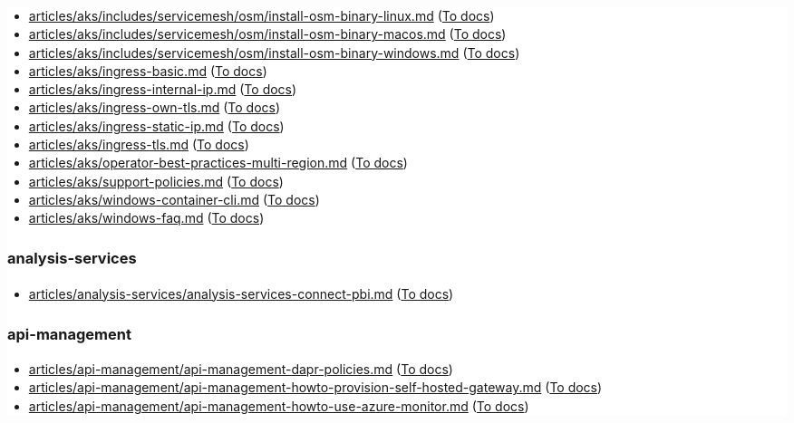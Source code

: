 - [articles/aks/includes/servicemesh/osm/install-osm-binary-linux.md](https://github.com/MicrosoftDocs/azure-docs/compare/4f38890..34d4eb0#diff-4c929cc2a2f10ac4af5aa2e5861795febd3d3484caef5f38fd0ba71bc309aab1) ([To docs](https://docs.microsoft.com/en-us/azure/aks/includes/servicemesh/osm/install-osm-binary-linux?WT.mc_id=AZ-MVP-5003408))
- [articles/aks/includes/servicemesh/osm/install-osm-binary-macos.md](https://github.com/MicrosoftDocs/azure-docs/compare/4f38890..34d4eb0#diff-630db8b50e42182013ed55a0a470073e409baef9bdf44002a39dd89d8b4c0a9a) ([To docs](https://docs.microsoft.com/en-us/azure/aks/includes/servicemesh/osm/install-osm-binary-macos?WT.mc_id=AZ-MVP-5003408))
- [articles/aks/includes/servicemesh/osm/install-osm-binary-windows.md](https://github.com/MicrosoftDocs/azure-docs/compare/4f38890..34d4eb0#diff-2cb86e130b94251d6b4708e26b9dbeb2233568c60925160936e03b88d4011c90) ([To docs](https://docs.microsoft.com/en-us/azure/aks/includes/servicemesh/osm/install-osm-binary-windows?WT.mc_id=AZ-MVP-5003408))
- [articles/aks/ingress-basic.md](https://github.com/MicrosoftDocs/azure-docs/compare/4f38890..34d4eb0#diff-dd92a281dca1668b708d225ff8d3c97d662d898add06be01b6ff6b3093697dac) ([To docs](https://docs.microsoft.com/en-us/azure/aks/ingress-basic?WT.mc_id=AZ-MVP-5003408))
- [articles/aks/ingress-internal-ip.md](https://github.com/MicrosoftDocs/azure-docs/compare/4f38890..34d4eb0#diff-e72d72a6e08c98ba3f80d76e611abefad2b02a0fc8bc3acd064ac0a1122017ad) ([To docs](https://docs.microsoft.com/en-us/azure/aks/ingress-internal-ip?WT.mc_id=AZ-MVP-5003408))
- [articles/aks/ingress-own-tls.md](https://github.com/MicrosoftDocs/azure-docs/compare/4f38890..34d4eb0#diff-b3bd4681716b6c6fd3d9e57dd3cbb1b8bf01ab8726fdfad57e145334024548ef) ([To docs](https://docs.microsoft.com/en-us/azure/aks/ingress-own-tls?WT.mc_id=AZ-MVP-5003408))
- [articles/aks/ingress-static-ip.md](https://github.com/MicrosoftDocs/azure-docs/compare/4f38890..34d4eb0#diff-254e1e1b1f49e3304c7cf568ec679c3a6530d989aac346181f0bfa95f676a5c2) ([To docs](https://docs.microsoft.com/en-us/azure/aks/ingress-static-ip?WT.mc_id=AZ-MVP-5003408))
- [articles/aks/ingress-tls.md](https://github.com/MicrosoftDocs/azure-docs/compare/4f38890..34d4eb0#diff-1cf0f6d82c16b18eb720cb92202ba64616d392324e38f4cd32549aefd9eee234) ([To docs](https://docs.microsoft.com/en-us/azure/aks/ingress-tls?WT.mc_id=AZ-MVP-5003408))
- [articles/aks/operator-best-practices-multi-region.md](https://github.com/MicrosoftDocs/azure-docs/compare/4f38890..34d4eb0#diff-6599a7a89c7ce39b1e52d183a5e2f464f060c0f198f8b5cbe0533023f8152bf5) ([To docs](https://docs.microsoft.com/en-us/azure/aks/operator-best-practices-multi-region?WT.mc_id=AZ-MVP-5003408))
- [articles/aks/support-policies.md](https://github.com/MicrosoftDocs/azure-docs/compare/4f38890..34d4eb0#diff-d26b20c3eb36588a58a806e53748568856aba0a7d90ac32a69916d23703ea90e) ([To docs](https://docs.microsoft.com/en-us/azure/aks/support-policies?WT.mc_id=AZ-MVP-5003408))
- [articles/aks/windows-container-cli.md](https://github.com/MicrosoftDocs/azure-docs/compare/4f38890..34d4eb0#diff-8f93fd8684e894515413c3ae9fe473aa47db4e3407acb5759b47f0cd177f0b78) ([To docs](https://docs.microsoft.com/en-us/azure/aks/windows-container-cli?WT.mc_id=AZ-MVP-5003408))
- [articles/aks/windows-faq.md](https://github.com/MicrosoftDocs/azure-docs/compare/4f38890..34d4eb0#diff-273155d222c94fe02d5066cf32b4ac8d3bb41234e31b0a5a370fba45f46bf9b2) ([To docs](https://docs.microsoft.com/en-us/azure/aks/windows-faq?WT.mc_id=AZ-MVP-5003408))
    
### analysis-services
- [articles/analysis-services/analysis-services-connect-pbi.md](https://github.com/MicrosoftDocs/azure-docs/compare/4f38890..34d4eb0#diff-dc49b50e5f8c8be763ca7124b68e3c42a95496cce1f22047b8f50b92f798853c) ([To docs](https://docs.microsoft.com/en-us/azure/analysis-services/analysis-services-connect-pbi?WT.mc_id=AZ-MVP-5003408))
    
### api-management
- [articles/api-management/api-management-dapr-policies.md](https://github.com/MicrosoftDocs/azure-docs/compare/4f38890..34d4eb0#diff-d16b04ad37c52c47c5cc5dba5214ff33806f14ec2b9e43bd992015a40ee90976) ([To docs](https://docs.microsoft.com/en-us/azure/api-management/api-management-dapr-policies?WT.mc_id=AZ-MVP-5003408))
- [articles/api-management/api-management-howto-provision-self-hosted-gateway.md](https://github.com/MicrosoftDocs/azure-docs/compare/4f38890..34d4eb0#diff-d00a5e389efd3147ac55e2926c7e824d99175f2a136d057557639bbc64eaf5b3) ([To docs](https://docs.microsoft.com/en-us/azure/api-management/api-management-howto-provision-self-hosted-gateway?WT.mc_id=AZ-MVP-5003408))
- [articles/api-management/api-management-howto-use-azure-monitor.md](https://github.com/MicrosoftDocs/azure-docs/compare/4f38890..34d4eb0#diff-8c3236088dbc779f2e490846f7cc5b20dd35380d710f85975c66cfbb17fcbcdc) ([To docs](https://docs.microsoft.com/en-us/azure/api-management/api-management-howto-use-azure-monitor?WT.mc_id=AZ-MVP-5003408))